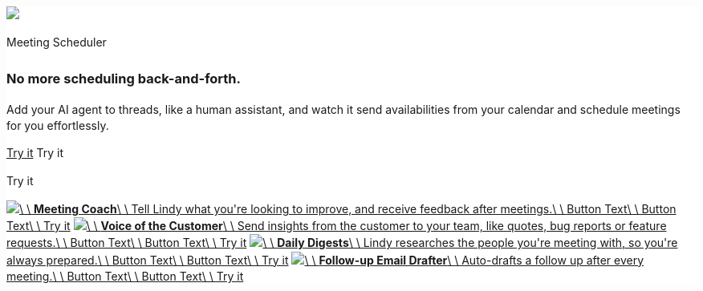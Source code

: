 ![](https://cdn.prod.website-files.com/63e15df811f9df22b231e58f/671b58481af041b86ef1c820_email_trigger_eyebrow_icon.svg)

Meeting Scheduler

### No more scheduling back-and-forth.

Add your AI agent to threads, like a human assistant, and watch it send availabilities from your calendar and schedule meetings for you effortlessly.

[Try it](https://www.lindy.ai/templates/meeting-scheduler) Try it

Try it

[![](https://cdn.prod.website-files.com/63e15df811f9df22b231e58f/6724e3dc46d8e9bb2a7a0143_audio-icon.svg)\\
\\
**Meeting Coach**\\
\\
Tell Lindy what you're looking to improve, and receive feedback after meetings.\\
\\
Button Text\\
\\
Button Text\\
\\
Try it](https://www.lindy.ai/templates/meeting-coach) [![](https://cdn.prod.website-files.com/63e15df811f9df22b231e58f/6724e3dbf84e3e660fe9b26e_speechbubble-icon.svg)\\
\\
**Voice of the Customer**\\
\\
Send insights from the customer to your team, like quotes, bug reports or feature requests.\\
\\
Button Text\\
\\
Button Text\\
\\
Try it](https://www.lindy.ai/templates/voice-of-the-customer) [![](https://cdn.prod.website-files.com/63e15df811f9df22b231e58f/6724e3db8a136af45885cbc0_bed-icon.svg)\\
\\
**Daily Digests**\\
\\
Lindy researches the people you're meeting with, so you're always prepared.\\
\\
Button Text\\
\\
Button Text\\
\\
Try it](https://www.lindy.ai/templates/daily-digests) [![](https://cdn.prod.website-files.com/63e15df811f9df22b231e58f/6724e3db73a3d357850c4e08_mail-icon.svg)\\
\\
**Follow-up Email Drafter**\\
\\
Auto-drafts a follow up after every meeting.\\
\\
Button Text\\
\\
Button Text\\
\\
Try it](https://www.lindy.ai/templates/follow-up-email-drafter)
